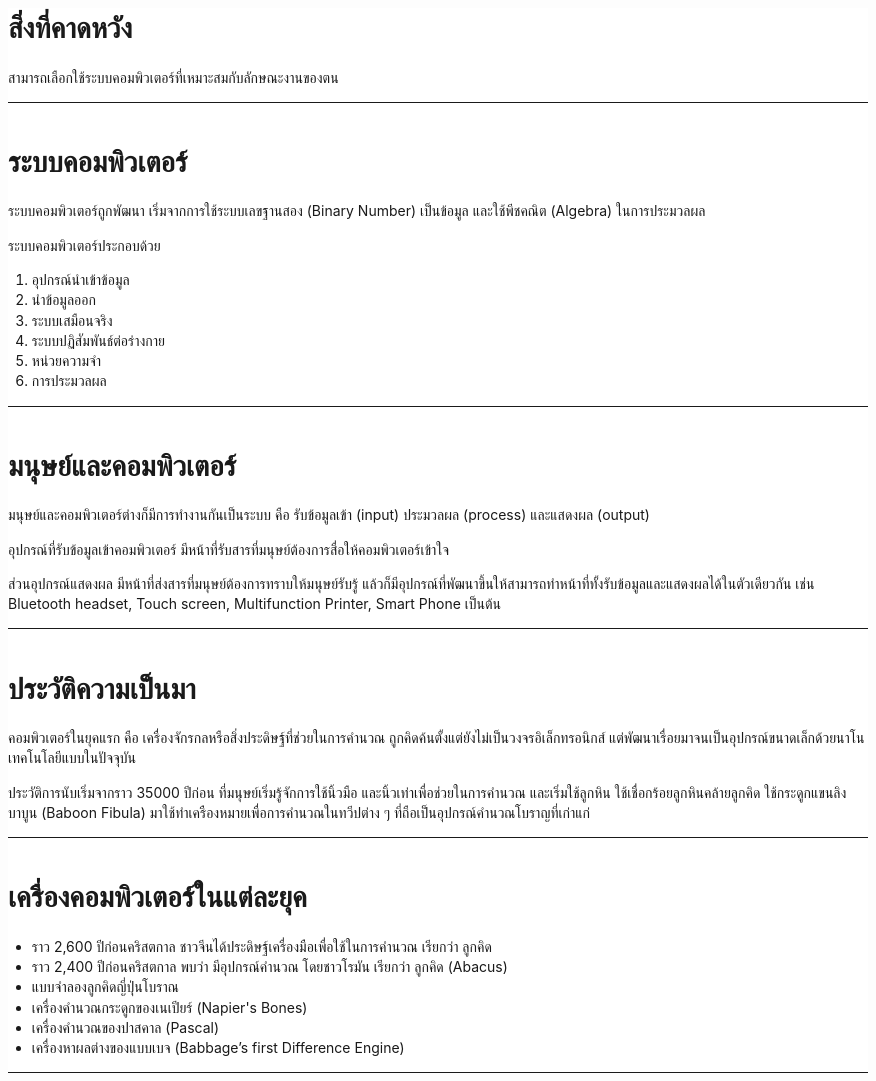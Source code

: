 # สิ่งที่คาดหวัง

สามารถเลือกใช้ระบบคอมพิวเตอร์ที่เหมาะสมกับลักษณะงานของตน

---

# ระบบคอมพิวเตอร์

ระบบคอมพิวเตอร์ถูกพัฒนา เริ่มจากการใช้ระบบเลขฐานสอง (Binary Number) เป็นข้อมูล และใช้พีชคณิต (Algebra) ในการประมวลผล

ระบบคอมพิวเตอร์ประกอบด้วย 

1. อุปกรณ์นำเข้าข้อมูล 
2. นำข้อมูลออก 
3. ระบบเสมือนจริง 
4. ระบบปฏิสัมพันธ์ต่อร่างกาย 
5. หน่วยความจำ 
6. การประมวลผล

---

# มนุษย์และคอมพิวเตอร์

มนุษย์และคอมพิวเตอร์ต่างก็มีการทำงานกันเป็นระบบ คือ รับข้อมูลเข้า (input) ประมวลผล (process) และแสดงผล (output) 

อุปกรณ์ที่รับข้อมูลเข้าคอมพิวเตอร์ มีหน้าที่รับสารที่มนุษย์ต้องการสื่อให้คอมพิวเตอร์เข้าใจ 

ส่วนอุปกรณ์แสดงผล มีหน้าที่ส่งสารที่มนุษย์ต้องการทราบให้มนุษย์รับรู้ แล้วก็มีอุปกรณ์ที่พัฒนาขึ้นให้สามารถทำหน้าที่ทั้งรับข้อมูลและแสดงผลได้ในตัวเดียวกัน เช่น Bluetooth headset, Touch screen, Multifunction Printer, Smart Phone เป็นต้น

---

# ประวัติความเป็นมา

คอมพิวเตอร์ในยุคแรก คือ เครื่องจักรกลหรือสิ่งประดิษฐ์ที่ช่วยในการคำนวณ ถูกคิดค้นตั้งแต่ยังไม่เป็นวงจรอิเล็กทรอนิกส์ แต่พัฒนาเรื่อยมาจนเป็นอุปกรณ์ขนาดเล็กด้วยนาโนเทคโนโลยีแบบในปัจจุบัน

ประวัติการนับเริ่มจากราว 35000 ปีก่อน ที่มนุษย์เริ่มรู้จักการใช้นิ้วมือ และนิ้วเท่าเพื่อช่วยในการคำนวณ และเริ่มใช้ลูกหิน ใช้เชื่อกร้อยลูกหินคล้ายลูกคิด ใช้กระดูกแขนลิงบาบูน (Baboon Fibula) มาใช้ทำเครืองหมายเพื่อการคำนวณในทวีปต่าง ๆ ที่ถือเป็นอุปกรณ์คำนวณโบราญที่เก่าแก่

---

# เครื่องคอมพิวเตอร์ในแต่ละยุค

- ราว 2,600 ปีก่อนคริสตกาล ชาวจีนได้ประดิษฐ์เครื่องมือเพื่อใช้ในการคำนวณ เรียกว่า ลูกคิด
- ราว 2,400 ปีก่อนคริสตกาล พบว่า มีอุปกรณ์คำนวณ โดยชาวโรมัน เรียกว่า ลูกคิด (Abacus) 
- แบบจำลองลูกคิดญี่ปุ่นโบราณ
- เครื่องคำนวณกระดูกของเนเปียร์ (Napier's Bones) 
- เครื่องคำนวณของปาสคาล (Pascal) 
- เครื่องหาผลต่างของแบบเบจ (Babbage’s first Difference Engine) 

---